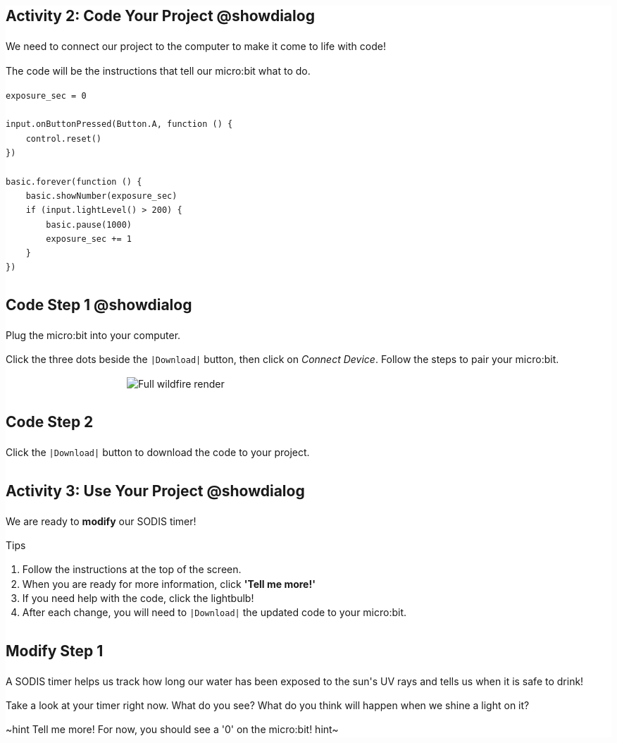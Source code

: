 ## Activity 2: Code Your Project @showdialog
We need to connect our project to the computer to make it come to life with code!

The code will be the instructions that tell our micro:bit what to do.

```template
exposure_sec = 0

input.onButtonPressed(Button.A, function () {
    control.reset()
})

basic.forever(function () {
    basic.showNumber(exposure_sec)
    if (input.lightLevel() > 200) {
        basic.pause(1000)
        exposure_sec += 1
    }
})
```

## Code Step 1 @showdialog
Plug the micro:bit into your computer.

Click the three dots beside the ``|Download|`` button, then click on _Connect Device_. Follow the steps to pair your micro:bit.

<img src="https://raw.githubusercontent.com/climate-action-kits/pxt-fwd-edu/main/tutorial-assets/pairmicrobitGIF.webp" alt="Full wildfire render" style="display: block; width: 60%; margin:auto;">

## Code Step 2
Click the ``|Download|`` button to download the code to your project.

## Activity 3: Use Your Project @showdialog
We are ready to **modify** our SODIS timer!

Tips
1. Follow the instructions at the top of the screen.
2. When you are ready for more information, click **'Tell me more!'**
3. If you need help with the code, click the lightbulb!
4. After each change, you will need to ``|Download|`` the updated code to your micro:bit.

## Modify Step 1
A SODIS timer helps us track how long our water has been exposed to the sun's UV rays and tells us when it is safe to drink!

Take a look at your timer right now. What do you see? What do you think will happen when we shine a light on it?

~hint Tell me more!
For now, you should see a '0' on the micro:bit!
hint~
